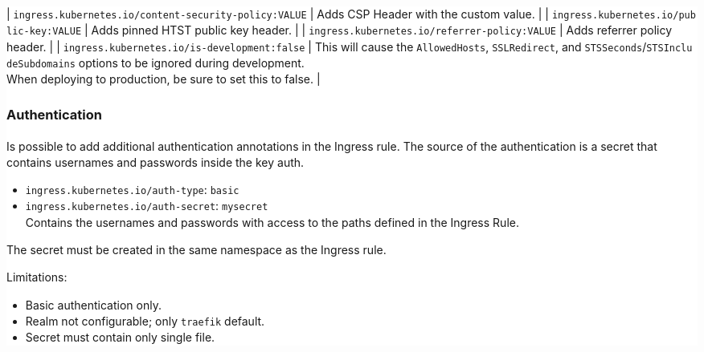 | `ingress.kubernetes.io/content-security-policy:VALUE`    | Adds CSP Header with the custom value.                                                                                                                                                              |
| `ingress.kubernetes.io/public-key:VALUE`                 | Adds pinned HTST public key header.                                                                                                                                                                 |
| `ingress.kubernetes.io/referrer-policy:VALUE`            | Adds referrer policy  header.                                                                                                                                                                       |
| `ingress.kubernetes.io/is-development:false`             | This will cause the `AllowedHosts`, `SSLRedirect`, and `STSSeconds`/`STSIncludeSubdomains` options to be ignored during development.<br>When deploying to production, be sure to set this to false. |

### Authentication

Is possible to add additional authentication annotations in the Ingress rule.
The source of the authentication is a secret that contains usernames and passwords inside the key auth.

- `ingress.kubernetes.io/auth-type`: `basic`
- `ingress.kubernetes.io/auth-secret`: `mysecret`  
    Contains the usernames and passwords with access to the paths defined in the Ingress Rule.

The secret must be created in the same namespace as the Ingress rule.

Limitations:

- Basic authentication only.
- Realm not configurable; only `traefik` default.
- Secret must contain only single file.
